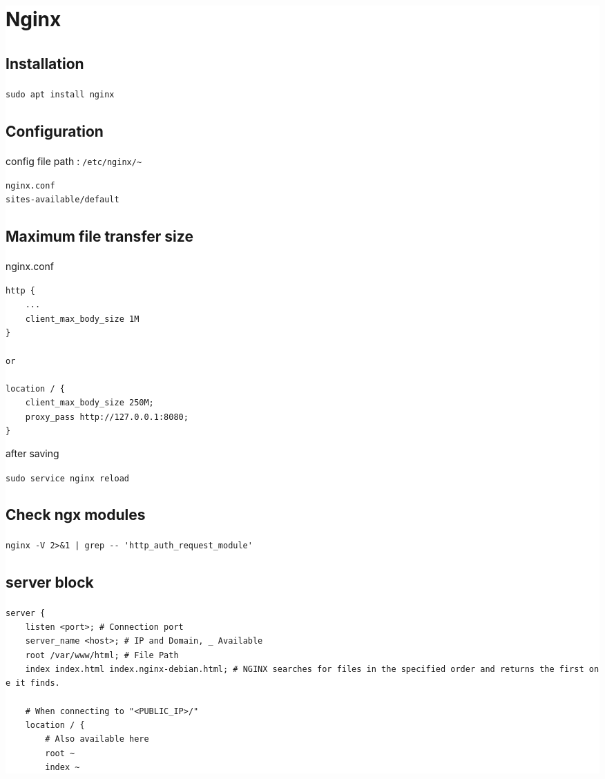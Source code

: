 # Nginx

## Installation

    sudo apt install nginx

## Configuration

config file path : `/etc/nginx/~`

    nginx.conf
    sites-available/default

## Maximum file transfer size

nginx.conf

    http {
        ...
        client_max_body_size 1M
    }

    or

    location / {
        client_max_body_size 250M;
        proxy_pass http://127.0.0.1:8080;
    }

after saving

    sudo service nginx reload

## Check ngx modules

    nginx -V 2>&1 | grep -- 'http_auth_request_module'

## server block

    server {
        listen <port>; # Connection port
        server_name <host>; # IP and Domain, _ Available
        root /var/www/html; # File Path
        index index.html index.nginx-debian.html; # NGINX searches for files in the specified order and returns the first one it finds.

        # When connecting to "<PUBLIC_IP>/"
        location / {
            # Also available here
            root ~
            index ~
